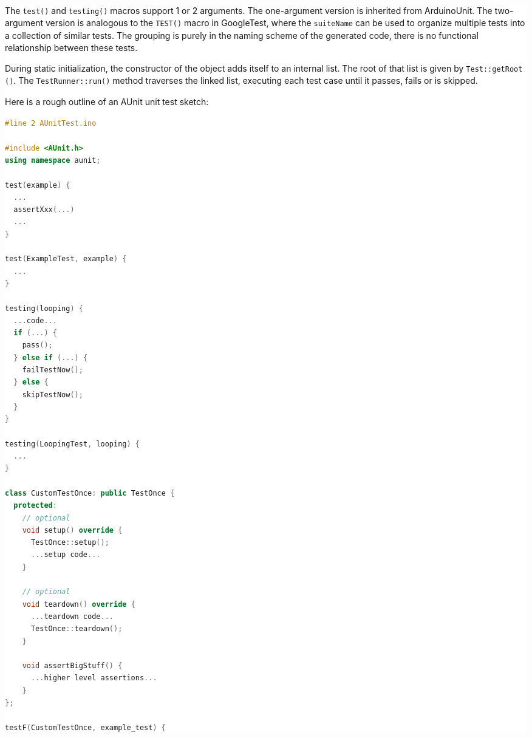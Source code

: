 The `test()` and `testing()` macros support 1 or 2 arguments. The one-argument
version is inherited from ArduinoUnit. The two-argument version is
analogous to the `TEST()` macro in GoogleTest, where the `suiteName` can
be used to organize multiple tests into a collection of similar tests. The
grouping is purely in the naming scheme of the generated code, there is no
functional relationship between these tests.

During static initialization, the constructor of the object adds itself to an
internal list. The root of that list is given by `Test::getRoot()`. The
`TestRunner::run()` method traverses the linked list, executing each test case
until it passes, fails or is skipped.

Here is a rough outline of an AUnit unit test sketch:

```C++
#line 2 AUnitTest.ino

#include <AUnit.h>
using namespace aunit;

test(example) {
  ...
  assertXxx(...)
  ...
}

test(ExampleTest, example) {
  ...
}

testing(looping) {
  ...code...
  if (...) {
    pass();
  } else if (...) {
    failTestNow();
  } else {
    skipTestNow();
  }
}

testing(LoopingTest, looping) {
  ...
}

class CustomTestOnce: public TestOnce {
  protected:
    // optional
    void setup() override {
      TestOnce::setup();
      ...setup code...
    }

    // optional
    void teardown() override {
      ...teardown code...
      TestOnce::teardown();
    }

    void assertBigStuff() {
      ...higher level assertions...
    }
};

testF(CustomTestOnce, example_test) {
```